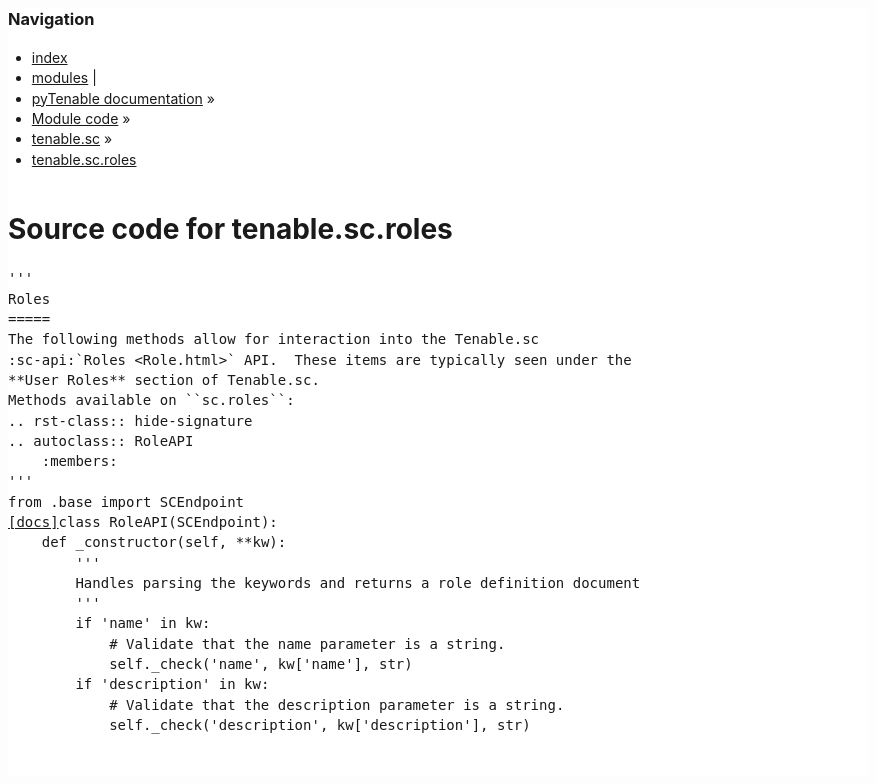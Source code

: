 <!DOCTYPE html>
<html lang="en">
  <head>
    <meta charset="utf-8" />
    <meta name="viewport" content="width=device-width, initial-scale=1.0" />
    <link rel="index" title="Index" href="../../../genindex.md" />
  </head><body>
    <div class="related" role="navigation" aria-label="related navigation">
      <h3>Navigation</h3>
      <ul>
        <li class="right" style="margin-right: 10px">
          <a href="../../../genindex.md" title="General Index"
             accesskey="I">index</a></li>
        <li class="right" >
          <a href="../../../py-modindex.md" title="Python Module Index"
             >modules</a> |</li>
        <li class="nav-item nav-item-0"><a href="../../../README.md">pyTenable  documentation</a> &#187;</li>
          <li class="nav-item nav-item-1"><a href="../../index.md" >Module code</a> &#187;</li>
          <li class="nav-item nav-item-2"><a href="../sc.md" accesskey="U">tenable.sc</a> &#187;</li>
        <li class="nav-item nav-item-this"><a href="">tenable.sc.roles</a></li> 
      </ul>
    </div>  
    <div class="document">
      <div class="documentwrapper">
          <div class="body" role="main">
  <h1>Source code for tenable.sc.roles</h1><div class="highlight"><pre>
<span></span><span class="sd">&#39;&#39;&#39;</span>
<span class="sd">Roles</span>
<span class="sd">=====</span>
<span class="sd">The following methods allow for interaction into the Tenable.sc</span>
<span class="sd">:sc-api:`Roles &lt;Role.html&gt;` API.  These items are typically seen under the</span>
<span class="sd">**User Roles** section of Tenable.sc.</span>
<span class="sd">Methods available on ``sc.roles``:</span>
<span class="sd">.. rst-class:: hide-signature</span>
<span class="sd">.. autoclass:: RoleAPI</span>
<span class="sd">    :members:</span>
<span class="sd">&#39;&#39;&#39;</span>
<span class="kn">from</span> <span class="nn">.base</span> <span class="kn">import</span> <span class="n">SCEndpoint</span>
<div class="viewcode-block" id="RoleAPI"><a class="viewcode-back" href="../../../tenable.sc.md#tenable.sc.roles.RoleAPI">[docs]</a><span class="k">class</span> <span class="nc">RoleAPI</span><span class="p">(</span><span class="n">SCEndpoint</span><span class="p">):</span>
    <span class="k">def</span> <span class="nf">_constructor</span><span class="p">(</span><span class="bp">self</span><span class="p">,</span> <span class="o">**</span><span class="n">kw</span><span class="p">):</span>
        <span class="sd">&#39;&#39;&#39;</span>
<span class="sd">        Handles parsing the keywords and returns a role definition document</span>
<span class="sd">        &#39;&#39;&#39;</span>
        <span class="k">if</span> <span class="s1">&#39;name&#39;</span> <span class="ow">in</span> <span class="n">kw</span><span class="p">:</span>
            <span class="c1"># Validate that the name parameter is a string.</span>
            <span class="bp">self</span><span class="o">.</span><span class="n">_check</span><span class="p">(</span><span class="s1">&#39;name&#39;</span><span class="p">,</span> <span class="n">kw</span><span class="p">[</span><span class="s1">&#39;name&#39;</span><span class="p">],</span> <span class="nb">str</span><span class="p">)</span>
        <span class="k">if</span> <span class="s1">&#39;description&#39;</span> <span class="ow">in</span> <span class="n">kw</span><span class="p">:</span>
            <span class="c1"># Validate that the description parameter is a string.</span>
            <span class="bp">self</span><span class="o">.</span><span class="n">_check</span><span class="p">(</span><span class="s1">&#39;description&#39;</span><span class="p">,</span> <span class="n">kw</span><span class="p">[</span><span class="s1">&#39;description&#39;</span><span class="p">],</span> <span class="nb">str</span><span class="p">)</span>